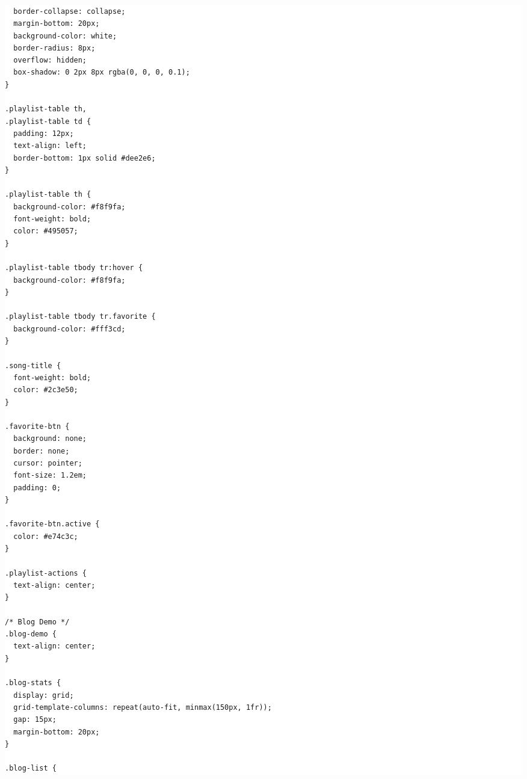 ```vue
  border-collapse: collapse;
  margin-bottom: 20px;
  background-color: white;
  border-radius: 8px;
  overflow: hidden;
  box-shadow: 0 2px 8px rgba(0, 0, 0, 0.1);
}

.playlist-table th,
.playlist-table td {
  padding: 12px;
  text-align: left;
  border-bottom: 1px solid #dee2e6;
}

.playlist-table th {
  background-color: #f8f9fa;
  font-weight: bold;
  color: #495057;
}

.playlist-table tbody tr:hover {
  background-color: #f8f9fa;
}

.playlist-table tbody tr.favorite {
  background-color: #fff3cd;
}

.song-title {
  font-weight: bold;
  color: #2c3e50;
}

.favorite-btn {
  background: none;
  border: none;
  cursor: pointer;
  font-size: 1.2em;
  padding: 0;
}

.favorite-btn.active {
  color: #e74c3c;
}

.playlist-actions {
  text-align: center;
}

/* Blog Demo */
.blog-demo {
  text-align: center;
}

.blog-stats {
  display: grid;
  grid-template-columns: repeat(auto-fit, minmax(150px, 1fr));
  gap: 15px;
  margin-bottom: 20px;
}

.blog-list {
```